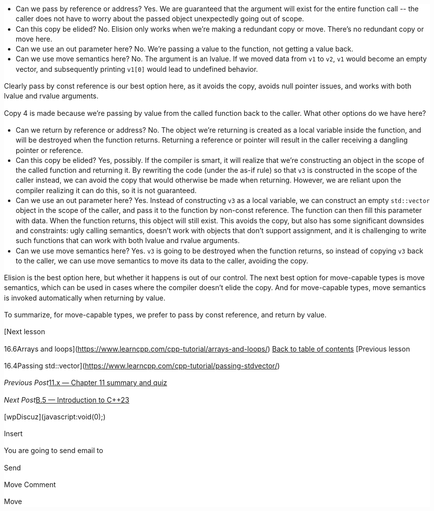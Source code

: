 - Can we pass by reference or address? Yes. We are guaranteed that the argument will exist for the entire function call -- the caller does not have to worry about the passed object unexpectedly going out of scope.
- Can this copy be elided? No. Elision only works when we’re making a redundant copy or move. There’s no redundant copy or move here.
- Can we use an out parameter here? No. We’re passing a value to the function, not getting a value back.
- Can we use move semantics here? No. The argument is an lvalue. If we moved data from `v1` to `v2`, `v1` would become an empty vector, and subsequently printing `v1[0]` would lead to undefined behavior.

Clearly pass by const reference is our best option here, as it avoids the copy, avoids null pointer issues, and works with both lvalue and rvalue arguments.

Copy 4 is made because we’re passing by value from the called function back to the caller. What other options do we have here?

- Can we return by reference or address? No. The object we’re returning is created as a local variable inside the function, and will be destroyed when the function returns. Returning a reference or pointer will result in the caller receiving a dangling pointer or reference.
- Can this copy be elided? Yes, possibly. If the compiler is smart, it will realize that we’re constructing an object in the scope of the called function and returning it. By rewriting the code (under the as-if rule) so that `v3` is constructed in the scope of the caller instead, we can avoid the copy that would otherwise be made when returning. However, we are reliant upon the compiler realizing it can do this, so it is not guaranteed.
- Can we use an out parameter here? Yes. Instead of constructing `v3` as a local variable, we can construct an empty `std::vector` object in the scope of the caller, and pass it to the function by non-const reference. The function can then fill this parameter with data. When the function returns, this object will still exist. This avoids the copy, but also has some significant downsides and constraints: ugly calling semantics, doesn’t work with objects that don’t support assignment, and it is challenging to write such functions that can work with both lvalue and rvalue arguments.
- Can we use move semantics here? Yes. `v3` is going to be destroyed when the function returns, so instead of copying `v3` back to the caller, we can use move semantics to move its data to the caller, avoiding the copy.

Elision is the best option here, but whether it happens is out of our control. The next best option for move-capable types is move semantics, which can be used in cases where the compiler doesn’t elide the copy. And for move-capable types, move semantics is invoked automatically when returning by value.

To summarize, for move-capable types, we prefer to pass by const reference, and return by value.

\[Next lesson

16.6Arrays and loops\](https://www.learncpp.com/cpp-tutorial/arrays-and-loops/)
[Back to table of contents](/)
\[Previous lesson

16.4Passing std::vector\](https://www.learncpp.com/cpp-tutorial/passing-stdvector/)

*Previous Post*[11.x — Chapter 11 summary and quiz](https://www.learncpp.com/cpp-tutorial/chapter-11-summary-and-quiz/)

*Next Post*[B.5 — Introduction to C++23](https://www.learncpp.com/cpp-tutorial/introduction-to-c23/)

\[wpDiscuz\](javascript:void(0);)

Insert

You are going to send email to

Send

Move Comment

Move
